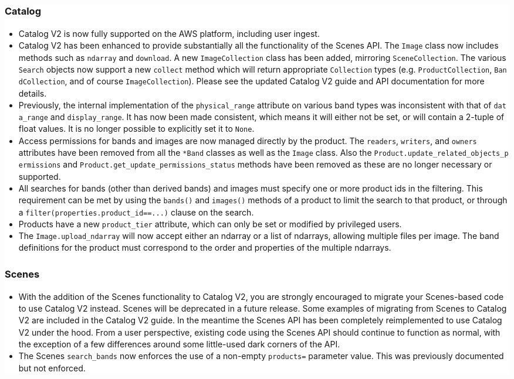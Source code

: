 ### Catalog

- Catalog V2 is now fully supported on the AWS platform, including user ingest.
- Catalog V2 has been enhanced to provide substantially all the functionality of the Scenes API. The `Image` class now
  includes methods such as `ndarray` and `download`. A new `ImageCollection` class has been added, mirroring `SceneCollection`.
  The various `Search` objects now support a new `collect` method which will return appropriate `Collection` types
  (e.g. `ProductCollection`, `BandCollection`, and of course `ImageCollection`). Please see the updated Catalog V2
  guide and API documentation for more details.
- Previously, the internal implementation of the `physical_range` attribute on various band types was inconsistent with
  that of `data_range` and `display_range`. It has now been made consistent, which means it will either not be set,
  or will contain a 2-tuple of float values. It is no longer possible to explicitly set it to `None`.
- Access permissions for bands and images are now managed directly by the product. The `readers`, `writers`, and
  `owners` attributes have been removed from all the `*Band` classes as well as the `Image` class. Also the
  `Product.update_related_objects_permissions` and `Product.get_update_permissions_status` methods have been removed
  as these are no longer necessary or supported.
- All searches for bands (other than derived bands) and images must specify one or more product ids in the filtering.
  This requirement can be met by using the `bands()` and `images()` methods of a product to limit the search to that
  product, or through a `filter(properties.product_id==...)` clause on the search.
- Products have a new `product_tier` attribute, which can only be set or modified by privileged users.
- The `Image.upload_ndarray` will now accept either an ndarray or a list of ndarrays, allowing multiple files per image.
  The band definitions for the product must correspond to the order and properties of the multiple ndarrays.

### Scenes

- With the addition of the Scenes functionality to Catalog V2, you are strongly encouraged to migrate your Scenes-based
  code to use Catalog V2 instead. Scenes will be deprecated in a future release. Some examples of migrating from Scenes
  to Catalog V2 are included in the Catalog V2 guide. In the meantime the Scenes API has been completely reimplemented
  to use Catalog V2 under the hood. From a user perspective, existing code using the Scenes API should continue to
  function as normal, with the exception of a few differences around some little-used dark corners of the API.
- The Scenes `search_bands` now enforces the use of a non-empty `products=` parameter value. This was previously
  documented but not enforced.
